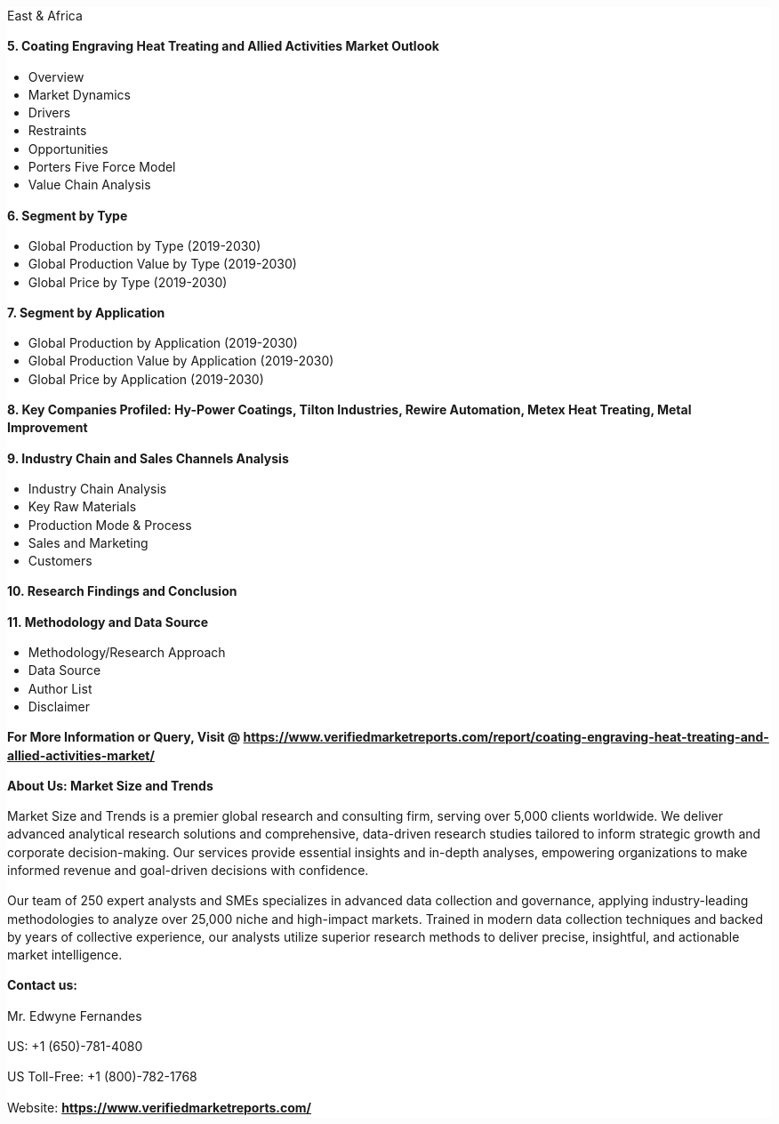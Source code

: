 East &amp; Africa</li></ul><p><strong>5. Coating Engraving Heat Treating and Allied Activities Market Outlook</strong></p><ul><li>Overview</li><li>Market Dynamics</li><li>Drivers</li><li>Restraints</li><li>Opportunities</li><li>Porters Five Force Model</li><li>Value Chain Analysis&nbsp;</li></ul><p><strong>6. Segment by Type</strong></p><ul><li>Global Production by Type (2019-2030)</li><li>Global Production Value by Type (2019-2030)</li><li>Global Price by Type (2019-2030)</li></ul><p><strong>7. Segment by Application</strong></p><ul><li>Global Production by Application (2019-2030)</li><li>Global Production Value by Application (2019-2030)</li><li>Global Price by Application (2019-2030)</li></ul><p><strong>8. Key Companies Profiled: Hy-Power Coatings, Tilton Industries, Rewire Automation, Metex Heat Treating, Metal Improvement</strong></p><p><strong>9. Industry Chain and Sales Channels Analysis</strong></p><ul><li>Industry Chain Analysis</li><li>Key Raw Materials</li><li>Production Mode &amp; Process</li><li>Sales and Marketing</li><li>Customers</li></ul><p><strong>10. Research Findings and Conclusion</strong></p><p><strong>11. Methodology and Data Source</strong></p><ul><li>Methodology/Research Approach</li><li>Data Source</li><li>Author List</li><li>Disclaimer</li></ul></p><p><strong>For More Information or Query, Visit @ <a href="https://www.verifiedmarketreports.com/report/coating-engraving-heat-treating-and-allied-activities-market/">https://www.verifiedmarketreports.com/report/coating-engraving-heat-treating-and-allied-activities-market/</a></strong></p><p><strong>About Us: Market Size and Trends</strong></p><p>Market Size and Trends is a premier global research and consulting firm, serving over 5,000 clients worldwide. We deliver advanced analytical research solutions and comprehensive, data-driven research studies tailored to inform strategic growth and corporate decision-making. Our services provide essential insights and in-depth analyses, empowering organizations to make informed revenue and goal-driven decisions with confidence.</p><p>Our team of 250 expert analysts and SMEs specializes in advanced data collection and governance, applying industry-leading methodologies to analyze over 25,000 niche and high-impact markets. Trained in modern data collection techniques and backed by years of collective experience, our analysts utilize superior research methods to deliver precise, insightful, and actionable market intelligence.</p><p><strong>Contact us:</strong></p><p>Mr. Edwyne Fernandes</p><p>US: +1 (650)-781-4080</p><p>US Toll-Free: +1 (800)-782-1768</p><p>Website: <strong><a href="https://www.verifiedmarketreports.com/">https://www.verifiedmarketreports.com/</a></strong></p>
